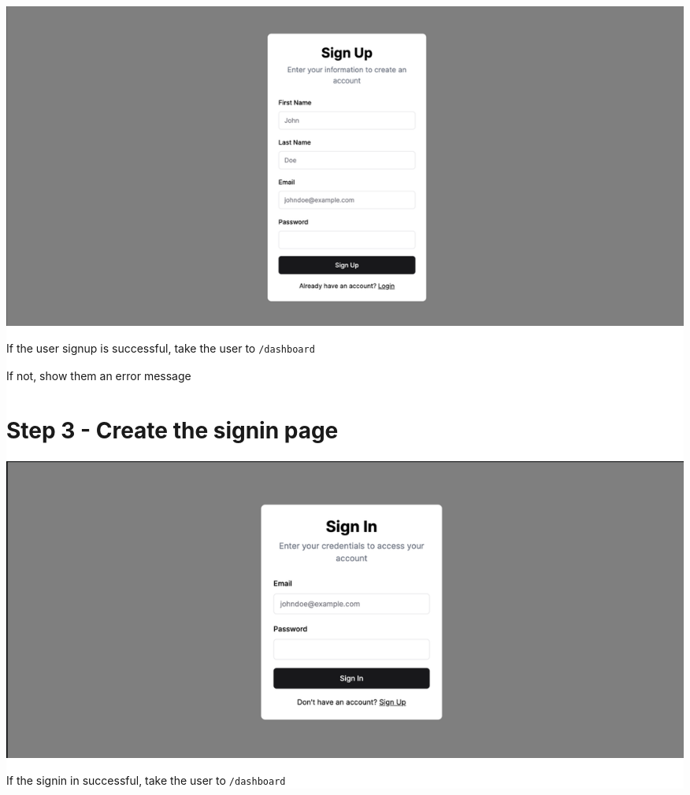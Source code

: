 ![Untitled](Week%208%204%2064c364ca15ed41dd9b0dc24d92b018e5/Untitled.png)

If the user signup is successful, take the user to `/dashboard`

If not, show them an error message

# **Step 3 - Create the signin page**

![Untitled](Week%208%204%2064c364ca15ed41dd9b0dc24d92b018e5/Untitled%201.png)

If the signin in successful, take the user to `/dashboard`
